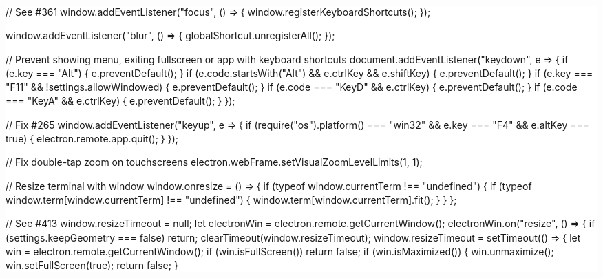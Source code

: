// See #361
window.addEventListener("focus", () => {
    window.registerKeyboardShortcuts();
});

window.addEventListener("blur", () => {
    globalShortcut.unregisterAll();
});

// Prevent showing menu, exiting fullscreen or app with keyboard shortcuts
document.addEventListener("keydown", e => {
    if (e.key === "Alt") {
        e.preventDefault();
    }
    if (e.code.startsWith("Alt") && e.ctrlKey && e.shiftKey) {
        e.preventDefault();
    }
    if (e.key === "F11" && !settings.allowWindowed) {
        e.preventDefault();
    }
    if (e.code === "KeyD" && e.ctrlKey) {
        e.preventDefault();
    }
    if (e.code === "KeyA" && e.ctrlKey) {
        e.preventDefault();
    }
});

// Fix #265
window.addEventListener("keyup", e => {
    if (require("os").platform() === "win32" && e.key === "F4" && e.altKey === true) {
        electron.remote.app.quit();
    }
});

// Fix double-tap zoom on touchscreens
electron.webFrame.setVisualZoomLevelLimits(1, 1);

// Resize terminal with window
window.onresize = () => {
    if (typeof window.currentTerm !== "undefined") {
        if (typeof window.term[window.currentTerm] !== "undefined") {
            window.term[window.currentTerm].fit();
        }
    }
};

// See #413
window.resizeTimeout = null;
let electronWin = electron.remote.getCurrentWindow();
electronWin.on("resize", () => {
    if (settings.keepGeometry === false) return;
    clearTimeout(window.resizeTimeout);
    window.resizeTimeout = setTimeout(() => {
        let win = electron.remote.getCurrentWindow();
        if (win.isFullScreen()) return false;
        if (win.isMaximized()) {
            win.unmaximize();
            win.setFullScreen(true);
            return false;
        }
